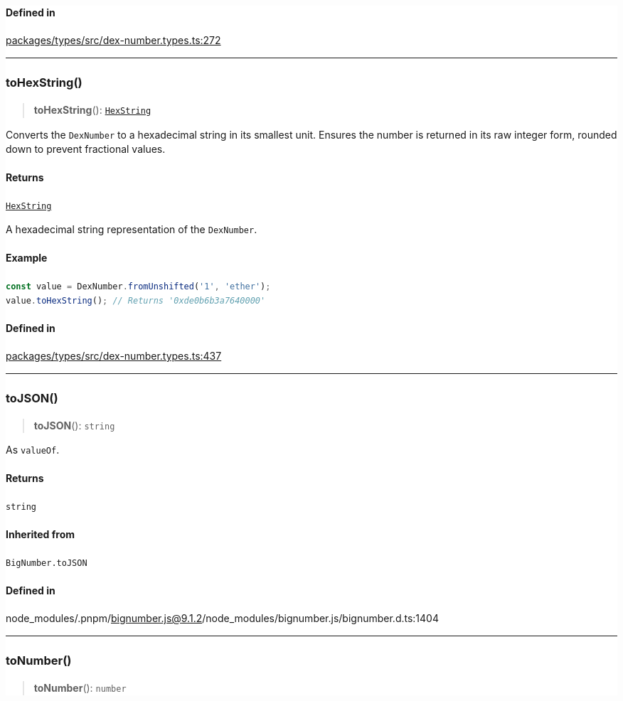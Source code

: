 #### Defined in

[packages/types/src/dex-number.types.ts:272](https://github.com/niZmosis/dex-toolkit/blob/3d8b41b44787b30fbea5de3ab4737662ffb61bc8/packages/types/src/dex-number.types.ts#L272)

***

### toHexString()

> **toHexString**(): [`HexString`](../type-aliases/HexString.md)

Converts the `DexNumber` to a hexadecimal string in its smallest unit.
Ensures the number is returned in its raw integer form, rounded down to prevent fractional values.

#### Returns

[`HexString`](../type-aliases/HexString.md)

A hexadecimal string representation of the `DexNumber`.

#### Example

```typescript
const value = DexNumber.fromUnshifted('1', 'ether');
value.toHexString(); // Returns '0xde0b6b3a7640000'
```

#### Defined in

[packages/types/src/dex-number.types.ts:437](https://github.com/niZmosis/dex-toolkit/blob/3d8b41b44787b30fbea5de3ab4737662ffb61bc8/packages/types/src/dex-number.types.ts#L437)

***

### toJSON()

> **toJSON**(): `string`

As `valueOf`.

#### Returns

`string`

#### Inherited from

`BigNumber.toJSON`

#### Defined in

node\_modules/.pnpm/bignumber.js@9.1.2/node\_modules/bignumber.js/bignumber.d.ts:1404

***

### toNumber()

> **toNumber**(): `number`
